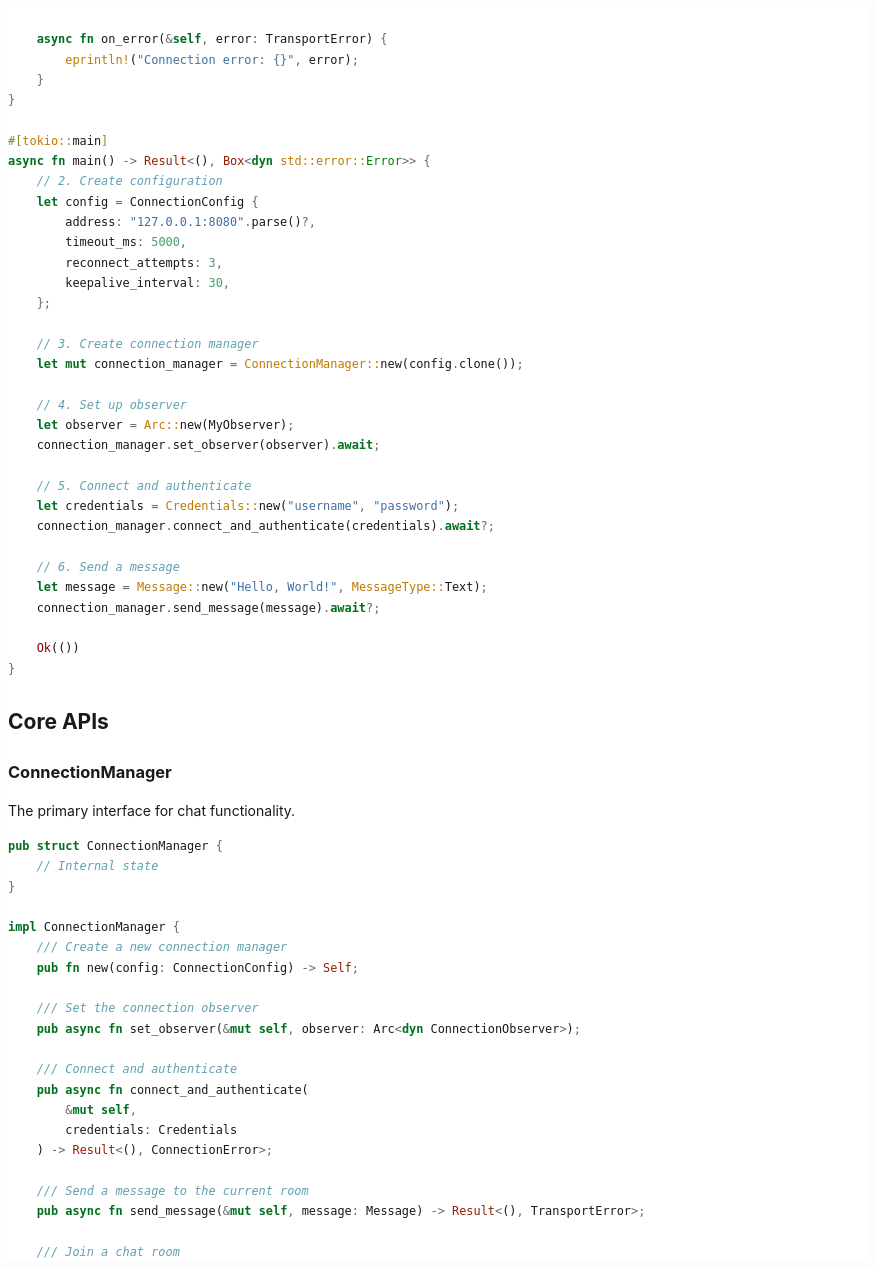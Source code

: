 ```rust
    
    async fn on_error(&self, error: TransportError) {
        eprintln!("Connection error: {}", error);
    }
}

#[tokio::main]
async fn main() -> Result<(), Box<dyn std::error::Error>> {
    // 2. Create configuration
    let config = ConnectionConfig {
        address: "127.0.0.1:8080".parse()?,
        timeout_ms: 5000,
        reconnect_attempts: 3,
        keepalive_interval: 30,
    };

    // 3. Create connection manager
    let mut connection_manager = ConnectionManager::new(config.clone());
    
    // 4. Set up observer
    let observer = Arc::new(MyObserver);
    connection_manager.set_observer(observer).await;

    // 5. Connect and authenticate
    let credentials = Credentials::new("username", "password");
    connection_manager.connect_and_authenticate(credentials).await?;

    // 6. Send a message
    let message = Message::new("Hello, World!", MessageType::Text);
    connection_manager.send_message(message).await?;

    Ok(())
}
```

## Core APIs

### ConnectionManager

The primary interface for chat functionality.

```rust
pub struct ConnectionManager {
    // Internal state
}

impl ConnectionManager {
    /// Create a new connection manager
    pub fn new(config: ConnectionConfig) -> Self;
    
    /// Set the connection observer
    pub async fn set_observer(&mut self, observer: Arc<dyn ConnectionObserver>);
    
    /// Connect and authenticate
    pub async fn connect_and_authenticate(
        &mut self, 
        credentials: Credentials
    ) -> Result<(), ConnectionError>;
    
    /// Send a message to the current room
    pub async fn send_message(&mut self, message: Message) -> Result<(), TransportError>;
    
    /// Join a chat room
```